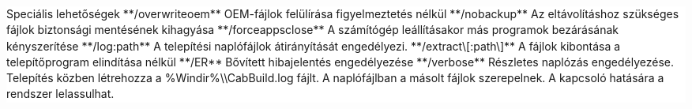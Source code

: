 </tr>
<tr>
<th colspan="2" style="border:1px solid black;">
Speciális lehetőségek
</th>
</tr>
<tr class="alternateRow">
<td style="border:1px solid black;">
**/overwriteoem**
</td>
<td style="border:1px solid black;">
OEM-fájlok felülírása figyelmeztetés nélkül
</td>
</tr>
<tr>
<td style="border:1px solid black;">
**/nobackup**
</td>
<td style="border:1px solid black;">
Az eltávolításhoz szükséges fájlok biztonsági mentésének kihagyása
</td>
</tr>
<tr class="alternateRow">
<td style="border:1px solid black;">
**/forceappsclose**
</td>
<td style="border:1px solid black;">
A számítógép leállításakor más programok bezárásának kényszerítése
</td>
</tr>
<tr>
<td style="border:1px solid black;">
**/log:path**
</td>
<td style="border:1px solid black;">
A telepítési naplófájlok átirányítását engedélyezi.
</td>
</tr>
<tr class="alternateRow">
<td style="border:1px solid black;">
**/extract\[:path\]**
</td>
<td style="border:1px solid black;">
A fájlok kibontása a telepítőprogram elindítása nélkül
</td>
</tr>
<tr>
<td style="border:1px solid black;">
**/ER**
</td>
<td style="border:1px solid black;">
Bővített hibajelentés engedélyezése
</td>
</tr>
<tr class="alternateRow">
<td style="border:1px solid black;">
**/verbose**
</td>
<td style="border:1px solid black;">
Részletes naplózás engedélyezése. Telepítés közben létrehozza a %Windir%\\CabBuild.log fájlt. A naplófájlban a másolt fájlok szerepelnek. A kapcsoló hatására a rendszer lelassulhat.
</td>
</tr>
</table>